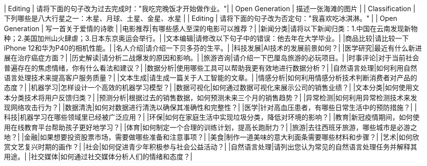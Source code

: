 | Editing | 请将下面的句子改为过去完成时："我吃完晚饭才开始做作业。"|
| Open Generation | 描述一张海滩的图片 |
| Classification | 下列哪些是八大行星之一：木星、月球、土星、金星、水星 |
| Editing | 请将下面的句子改为否定句："我喜欢吃冰淇淋。" |
| Open Generation | 写一首关于爱情的诗歌 |
|电影推荐|有哪些感人至深的电影可以推荐？|
|新闻分类|请将以下新闻归类：1.中国在云南发现新物种；2.美国加州山火肆虐；3.日本东京奥运会举行。|
|文本编辑|请修改以下句子中的错误：他去年在大学毕业。|
|商品比较|请比较一下iPhone 12和华为P40的相机性能。|
|名人介绍|请介绍一下贝多芬的生平。|
|科技发展|AI技术的发展前景如何？|
|医学研究|最近有什么新进展在治疗癌症方面？|
|历史解读|请分析二战爆发的原因和影响。|
|旅游咨询|请介绍一下巴厘岛旅游的必玩项目。|
|时事评论|对于当前社会普遍存在的焦虑情绪，你有什么看法和建议？|
|数据分析|使用哪些工具可以帮助我更有效地进行数据分析？|
|自然语言处理|如何利用自然语言处理技术来提高客户服务质量？|
|文本生成|请生成一篇关于人工智能的文章。|
|情感分析|如何利用情感分析技术判断消费者对产品的态度？|
|机器学习|怎样设计一个高效的机器学习模型？|
|数据可视化|如何通过数据可视化来展示公司的销售业绩？|
|文本分类|如何使用文本分类技术将用户反馈归类？|
|预测分析|根据过去的销售数据，如何预测未来三个月的销售趋势？|
|异常检测|如何利用异常检测技术来发现网络攻击行为？|
|数据清洗|如何对数据进行清洗以确保其准确性和完整性？|
|医学|针对高血压患者，有哪些日常生活中的预防措施？|
|科技|机器学习在哪些领域里已经被广泛应用？|
|环保|如何在家庭生活中实现垃圾分类，降低对环境的影响？|
|教育|新冠疫情期间，如何使用在线教育平台帮助孩子更好地学习？|
|体育|如何制定一个合理的训练计划，提高长跑耐力？|
|旅游|去往西班牙旅游，哪些城市是必游之地？|
|金融|如果想要投资股票市场，需要做哪些准备和注意事项？|
|美食|制作一道美味的意大利面条需要哪些材料和步骤？|
|艺术|如何欣赏文艺复兴时期的画作？|
|社会|如何促进青少年积极参与社会公益活动？|
|自然语言处理|请列出您认为常见的自然语言处理任务并解释其用途。|
|社交媒体|如何通过社交媒体分析人们的情绪和态度？|